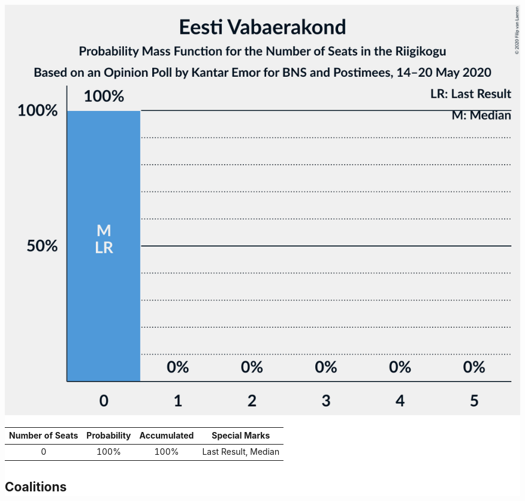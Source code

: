 ![Graph with seats probability mass function not yet produced](2020-05-20-KantarEmor-seats-pmf-eestivabaerakond.png "Seats Probability Mass Function")

| Number of Seats | Probability | Accumulated | Special Marks |
|:---------------:|:-----------:|:-----------:|:-------------:|
| 0 | 100% | 100% | Last Result, Median |


## Coalitions
